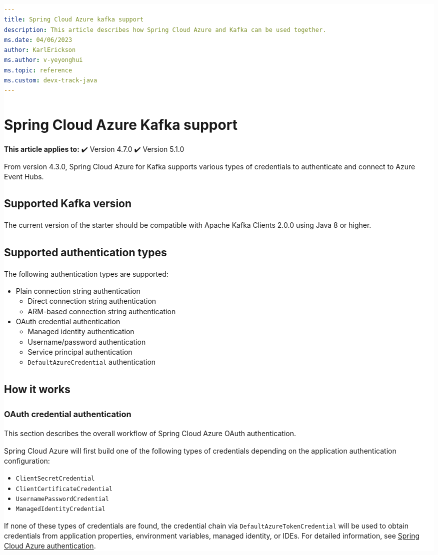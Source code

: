 ```yaml
---
title: Spring Cloud Azure kafka support
description: This article describes how Spring Cloud Azure and Kafka can be used together.
ms.date: 04/06/2023
author: KarlErickson
ms.author: v-yeyonghui
ms.topic: reference
ms.custom: devx-track-java
---
```


# Spring Cloud Azure Kafka support

**This article applies to:** ✔️ Version 4.7.0 ✔️ Version 5.1.0

From version 4.3.0, Spring Cloud Azure for Kafka supports various types of credentials to authenticate and connect to Azure Event Hubs.

## Supported Kafka version

The current version of the starter should be compatible with Apache Kafka Clients 2.0.0 using Java 8 or higher.

## Supported authentication types

The following authentication types are supported:

- Plain connection string authentication
  - Direct connection string authentication
  - ARM-based connection string authentication
- OAuth credential authentication
  - Managed identity authentication
  - Username/password authentication
  - Service principal authentication
  - `DefaultAzureCredential` authentication

## How it works

### OAuth credential authentication

This section describes the overall workflow of Spring Cloud Azure OAuth authentication.

Spring Cloud Azure will first build one of the following types of credentials depending on the application authentication configuration:

- `ClientSecretCredential`
- `ClientCertificateCredential`
- `UsernamePasswordCredential`
- `ManagedIdentityCredential`

If none of these types of credentials are found, the credential chain via `DefaultAzureTokenCredential` will be used to obtain credentials from application properties, environment variables, managed identity, or IDEs. For detailed information, see [Spring Cloud Azure authentication](authentication.md).
